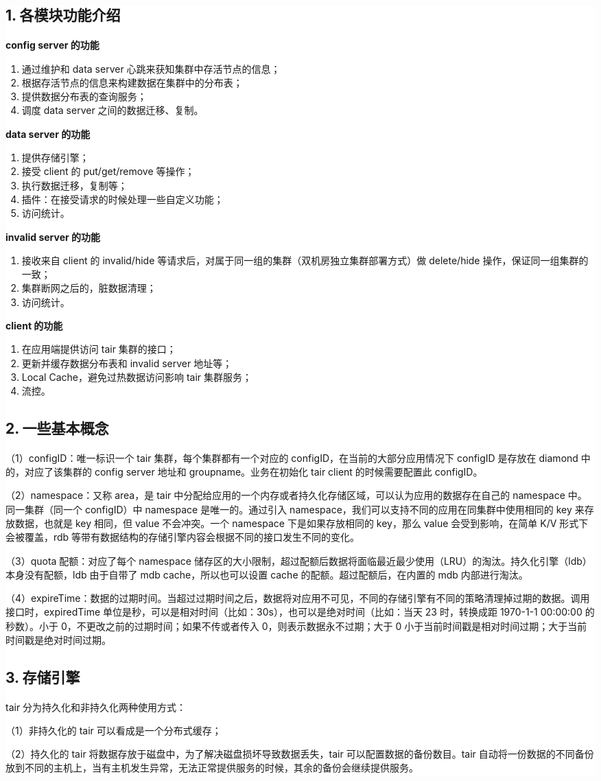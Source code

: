 ## 1. 各模块功能介绍

**config server 的功能**

1) 通过维护和 data server 心跳来获知集群中存活节点的信息；
2) 根据存活节点的信息来构建数据在集群中的分布表；
3) 提供数据分布表的查询服务；
4) 调度 data server 之间的数据迁移、复制。

**data server 的功能**

1) 提供存储引擎；
2) 接受 client 的 put/get/remove 等操作；
3) 执行数据迁移，复制等；
4) 插件：在接受请求的时候处理一些自定义功能；
5) 访问统计。

**invalid server 的功能**

1) 接收来自 client 的 invalid/hide 等请求后，对属于同一组的集群（双机房独立集群部署方式）做 delete/hide 操作，保证同一组集群的一致；
2) 集群断网之后的，脏数据清理；
3) 访问统计。

**client 的功能**

1) 在应用端提供访问 tair 集群的接口；
2) 更新并缓存数据分布表和 invalid server 地址等；
3) Local Cache，避免过热数据访问影响 tair 集群服务；
4) 流控。

## 2. 一些基本概念

（1）configID：唯一标识一个 tair 集群，每个集群都有一个对应的 configID，在当前的大部分应用情况下 configID 是存放在 diamond 中的，对应了该集群的 config server 地址和 groupname。业务在初始化 tair client 的时候需要配置此 configID。

（2）namespace：又称 area，是 tair 中分配给应用的一个内存或者持久化存储区域，可以认为应用的数据存在自己的 namespace 中。同一集群（同一个 configID）中 namespace 是唯一的。通过引入 namespace，我们可以支持不同的应用在同集群中使用相同的 key 来存放数据，也就是 key 相同，但 value 不会冲突。一个 namespace 下是如果存放相同的 key，那么 value 会受到影响，在简单 K/V  形式下会被覆盖，rdb 等带有数据结构的存储引擎内容会根据不同的接口发生不同的变化。

（3）quota 配额：对应了每个 namespace 储存区的大小限制，超过配额后数据将面临最近最少使用（LRU）的淘汰。持久化引擎（ldb）本身没有配额，ldb 由于自带了 mdb cache，所以也可以设置 cache 的配额。超过配额后，在内置的 mdb  内部进行淘汰。

（4）expireTime：数据的过期时间。当超过过期时间之后，数据将对应用不可见，不同的存储引擎有不同的策略清理掉过期的数据。调用接口时，expiredTime 单位是秒，可以是相对时间（比如：30s），也可以是绝对时间（比如：当天 23  时，转换成距 1970-1-1 00:00:00 的秒数）。小于 0，不更改之前的过期时间；如果不传或者传入 0，则表示数据永不过期；大于 0 小于当前时间戳是相对时间过期；大于当前时间戳是绝对时间过期。

## 3. 存储引擎

tair 分为持久化和非持久化两种使用方式：

（1）非持久化的 tair 可以看成是一个分布式缓存；

（2）持久化的 tair 将数据存放于磁盘中，为了解决磁盘损坏导致数据丢失，tair 可以配置数据的备份数目。tair 自动将一份数据的不同备份放到不同的主机上，当有主机发生异常，无法正常提供服务的时候，其余的备份会继续提供服务。
